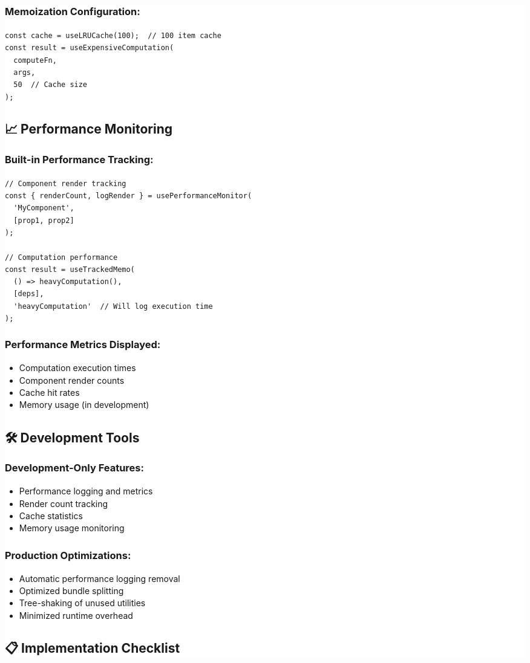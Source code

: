 ### Memoization Configuration:
```tsx
const cache = useLRUCache(100);  // 100 item cache
const result = useExpensiveComputation(
  computeFn,
  args,
  50  // Cache size
);
```

## 📈 Performance Monitoring

### Built-in Performance Tracking:
```tsx
// Component render tracking
const { renderCount, logRender } = usePerformanceMonitor(
  'MyComponent',
  [prop1, prop2]
);

// Computation performance
const result = useTrackedMemo(
  () => heavyComputation(),
  [deps],
  'heavyComputation'  // Will log execution time
);
```

### Performance Metrics Displayed:
- Computation execution times
- Component render counts
- Cache hit rates
- Memory usage (in development)

## 🛠️ Development Tools

### Development-Only Features:
- Performance logging and metrics
- Render count tracking
- Cache statistics
- Memory usage monitoring

### Production Optimizations:
- Automatic performance logging removal
- Optimized bundle splitting
- Tree-shaking of unused utilities
- Minimized runtime overhead

## 📋 Implementation Checklist
